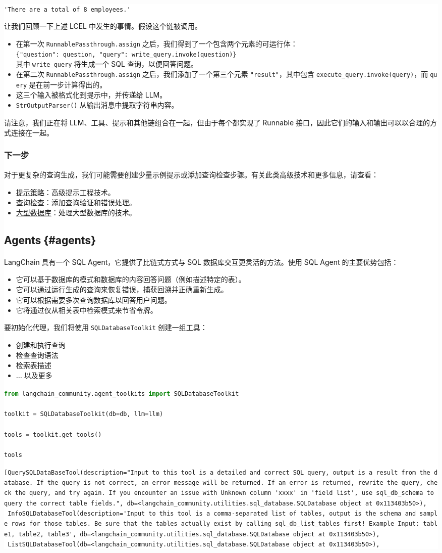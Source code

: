 ```output
'There are a total of 8 employees.'
```

让我们回顾一下上述 LCEL 中发生的事情。假设这个链被调用。
- 在第一次 `RunnablePassthrough.assign` 之后，我们得到了一个包含两个元素的可运行体：  
  `{"question": question, "query": write_query.invoke(question)}`  
  其中 `write_query` 将生成一个 SQL 查询，以便回答问题。
- 在第二次 `RunnablePassthrough.assign` 之后，我们添加了一个第三个元素 `"result"`，其中包含 `execute_query.invoke(query)`，而 `query` 是在前一步计算得出的。
- 这三个输入被格式化到提示中，并传递给 LLM。
- `StrOutputParser()` 从输出消息中提取字符串内容。

请注意，我们正在将 LLM、工具、提示和其他链组合在一起，但由于每个都实现了 Runnable 接口，因此它们的输入和输出可以以合理的方式连接在一起。

### 下一步

对于更复杂的查询生成，我们可能需要创建少量示例提示或添加查询检查步骤。有关此类高级技术和更多信息，请查看：

* [提示策略](/docs/how_to/sql_prompting)：高级提示工程技术。
* [查询检查](/docs/how_to/sql_query_checking)：添加查询验证和错误处理。
* [大型数据库](/docs/how_to/sql_large_db)：处理大型数据库的技术。

## Agents {#agents}

LangChain 具有一个 SQL Agent，它提供了比链式方式与 SQL 数据库交互更灵活的方法。使用 SQL Agent 的主要优势包括：

- 它可以基于数据库的模式和数据库的内容回答问题（例如描述特定的表）。
- 它可以通过运行生成的查询来恢复错误，捕获回溯并正确重新生成。
- 它可以根据需要多次查询数据库以回答用户问题。
- 它将通过仅从相关表中检索模式来节省令牌。

要初始化代理，我们将使用 `SQLDatabaseToolkit` 创建一组工具：

* 创建和执行查询
* 检查查询语法
* 检索表描述
* ... 以及更多


```python
from langchain_community.agent_toolkits import SQLDatabaseToolkit

toolkit = SQLDatabaseToolkit(db=db, llm=llm)

tools = toolkit.get_tools()

tools
```



```output
[QuerySQLDataBaseTool(description="Input to this tool is a detailed and correct SQL query, output is a result from the database. If the query is not correct, an error message will be returned. If an error is returned, rewrite the query, check the query, and try again. If you encounter an issue with Unknown column 'xxxx' in 'field list', use sql_db_schema to query the correct table fields.", db=<langchain_community.utilities.sql_database.SQLDatabase object at 0x113403b50>),
 InfoSQLDatabaseTool(description='Input to this tool is a comma-separated list of tables, output is the schema and sample rows for those tables. Be sure that the tables actually exist by calling sql_db_list_tables first! Example Input: table1, table2, table3', db=<langchain_community.utilities.sql_database.SQLDatabase object at 0x113403b50>),
 ListSQLDatabaseTool(db=<langchain_community.utilities.sql_database.SQLDatabase object at 0x113403b50>),
```